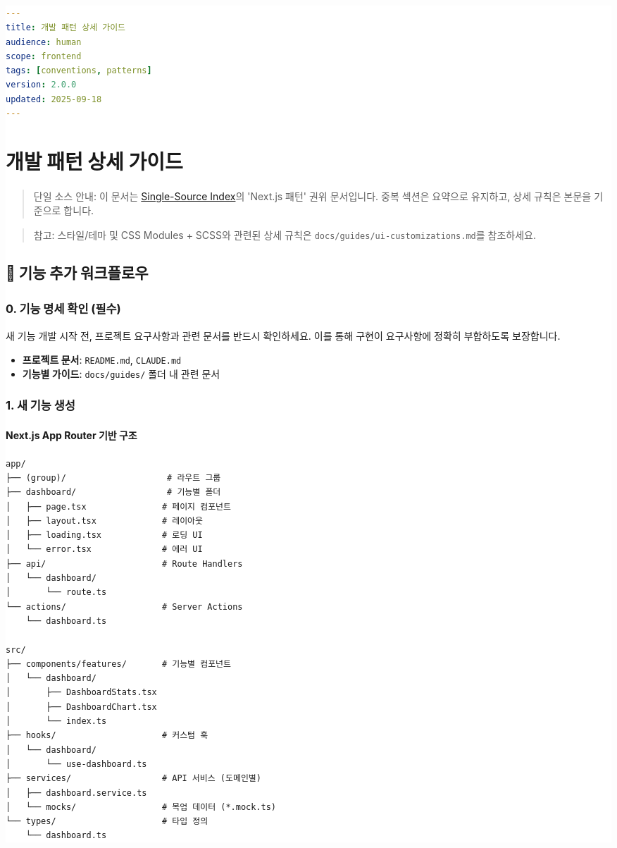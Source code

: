 ```yaml
---
title: 개발 패턴 상세 가이드
audience: human
scope: frontend
tags: [conventions, patterns]
version: 2.0.0
updated: 2025-09-18
---
```


# 개발 패턴 상세 가이드

> 단일 소스 안내: 이 문서는 [Single-Source Index](./single-source-index.md)의 'Next.js 패턴' 권위 문서입니다. 중복 섹션은 요약으로 유지하고, 상세 규칙은 본문을 기준으로 합니다.

> 참고: 스타일/테마 및 CSS Modules + SCSS와 관련된 상세 규칙은 `docs/guides/ui-customizations.md`를 참조하세요.

## 🚀 기능 추가 워크플로우

### 0. 기능 명세 확인 (필수)

새 기능 개발 시작 전, 프로젝트 요구사항과 관련 문서를 반드시 확인하세요. 이를 통해 구현이 요구사항에 정확히 부합하도록 보장합니다.

- **프로젝트 문서**: `README.md`, `CLAUDE.md`
- **기능별 가이드**: `docs/guides/` 폴더 내 관련 문서

### 1. 새 기능 생성

#### Next.js App Router 기반 구조

```
app/
├── (group)/                    # 라우트 그룹
├── dashboard/                  # 기능별 폴더
│   ├── page.tsx               # 페이지 컴포넌트
│   ├── layout.tsx             # 레이아웃
│   ├── loading.tsx            # 로딩 UI
│   └── error.tsx              # 에러 UI
├── api/                       # Route Handlers
│   └── dashboard/
│       └── route.ts
└── actions/                   # Server Actions
    └── dashboard.ts

src/
├── components/features/       # 기능별 컴포넌트
│   └── dashboard/
│       ├── DashboardStats.tsx
│       ├── DashboardChart.tsx
│       └── index.ts
├── hooks/                     # 커스텀 훅
│   └── dashboard/
│       └── use-dashboard.ts
├── services/                  # API 서비스 (도메인별)
│   ├── dashboard.service.ts
│   └── mocks/                 # 목업 데이터 (*.mock.ts)
└── types/                     # 타입 정의
    └── dashboard.ts
```
